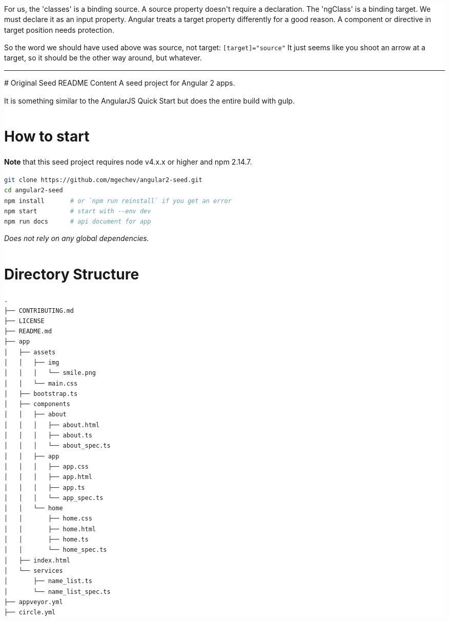 For us, the 'classes' is a binding source.  A source property doesn't require a declaration.
The 'ngClass' is a binding target. We must declare it as an input property. 
Angular treats a target property differently for a good reason. A component or directive in target position needs protection.

So the word we should have used above was source, not target:  ```[target]="source"```
It just seems like you shoot an arrow at a target, so it should be the other way around, but whatever.


<hr/>    
# Original Seed README Content
A seed project for Angular 2 apps.

It is something similar to the AngularJS Quick Start but does the entire build with gulp.

# How to start

**Note** that this seed project requires node v4.x.x or higher and npm 2.14.7.

```bash
git clone https://github.com/mgechev/angular2-seed.git
cd angular2-seed
npm install       # or `npm run reinstall` if you get an error
npm start         # start with --env dev
npm run docs      # api document for app
```
_Does not rely on any global dependencies._

# Directory Structure

```
.
├── CONTRIBUTING.md
├── LICENSE
├── README.md
├── app
│   ├── assets
│   │   ├── img
│   │   │   └── smile.png
│   │   └── main.css
│   ├── bootstrap.ts
│   ├── components
│   │   ├── about
│   │   │   ├── about.html
│   │   │   ├── about.ts
│   │   │   └── about_spec.ts
│   │   ├── app
│   │   │   ├── app.css
│   │   │   ├── app.html
│   │   │   ├── app.ts
│   │   │   └── app_spec.ts
│   │   └── home
│   │       ├── home.css
│   │       ├── home.html
│   │       ├── home.ts
│   │       └── home_spec.ts
│   ├── index.html
│   └── services
│       ├── name_list.ts
│       └── name_list_spec.ts
├── appveyor.yml
├── circle.yml
```